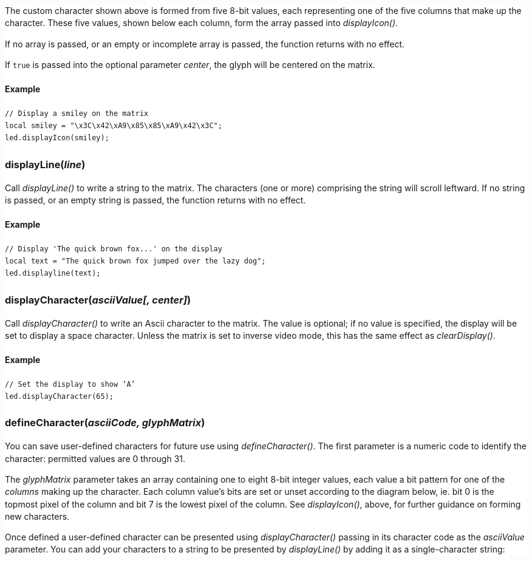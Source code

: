 The custom character shown above is formed from five 8-bit values, each representing one of the five columns that make up the character. These five values, shown below each column, form the array passed into *displayIcon()*.

If no array is passed, or an empty or incomplete array is passed, the function returns with no effect.

If `true` is passed into the optional parameter *center*, the glyph will be centered on the matrix.

#### Example ####

```squirrel
// Display a smiley on the matrix
local smiley = "\x3C\x42\xA9\x85\x85\xA9\x42\x3C";
led.displayIcon(smiley);
```

### displayLine(*line*) ###

Call *displayLine()* to write a string to the matrix. The characters (one or more) comprising the string will scroll leftward. If no string is passed, or an empty string is passed, the function returns with no effect.

#### Example ####

```squirrel
// Display 'The quick brown fox...' on the display
local text = "The quick brown fox jumped over the lazy dog";
led.displayline(text);
```

### displayCharacter(*asciiValue[, center]*) ###

Call *displayCharacter()* to write an Ascii character to the matrix. The value is optional; if no value is specified, the display will be set to display a space character. Unless the matrix is set to inverse video mode, this has the same effect as *clearDisplay()*.

#### Example ####

```squirrel
// Set the display to show ‘A’
led.displayCharacter(65);
```

### defineCharacter(*asciiCode, glyphMatrix*) ###

You can save user-defined characters for future use using *defineCharacter()*. The first parameter is a numeric code to identify the character: permitted values are 0 through 31.

The *glyphMatrix* parameter takes an array containing one to eight 8-bit integer values, each value a bit pattern for one of the *columns* making up the character. Each column value’s bits are set or unset according to the diagram below, ie. bit 0 is the topmost pixel of the column and bit 7 is the lowest pixel of the column. See *displayIcon()*, above, for further guidance on forming new characters.

Once defined a user-defined character can be presented using *displayCharacter()* passing in its character code as the *asciiValue* parameter. You can add your characters to a string to be presented by *displayLine()* by adding it as a single-character string:

